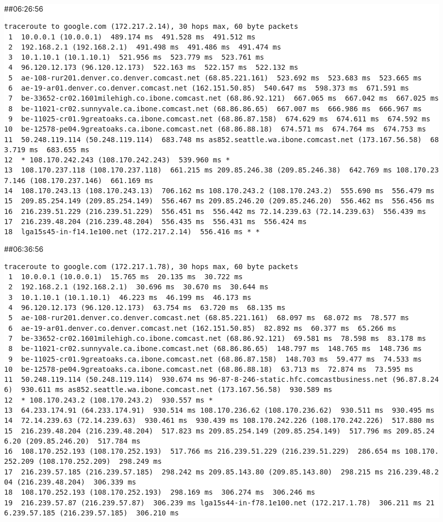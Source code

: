 ##06:26:56

<p><pre><samp>traceroute to google.com (172.217.2.14), 30 hops max, 60 byte packets
 1  10.0.0.1 (10.0.0.1)  489.174 ms  491.528 ms  491.512 ms
 2  192.168.2.1 (192.168.2.1)  491.498 ms  491.486 ms  491.474 ms
 3  10.1.10.1 (10.1.10.1)  521.956 ms  523.779 ms  523.761 ms
 4  96.120.12.173 (96.120.12.173)  522.163 ms  522.157 ms  522.132 ms
 5  ae-108-rur201.denver.co.denver.comcast.net (68.85.221.161)  523.692 ms  523.683 ms  523.665 ms
 6  ae-19-ar01.denver.co.denver.comcast.net (162.151.50.85)  540.647 ms  598.373 ms  671.591 ms
 7  be-33652-cr02.1601milehigh.co.ibone.comcast.net (68.86.92.121)  667.065 ms  667.042 ms  667.025 ms
 8  be-11021-cr02.sunnyvale.ca.ibone.comcast.net (68.86.86.65)  667.007 ms  666.986 ms  666.967 ms
 9  be-11025-cr01.9greatoaks.ca.ibone.comcast.net (68.86.87.158)  674.629 ms  674.611 ms  674.592 ms
10  be-12578-pe04.9greatoaks.ca.ibone.comcast.net (68.86.88.18)  674.571 ms  674.764 ms  674.753 ms
11  50.248.119.114 (50.248.119.114)  683.748 ms as852.seattle.wa.ibone.comcast.net (173.167.56.58)  683.719 ms  683.655 ms
12  * 108.170.242.243 (108.170.242.243)  539.960 ms *
13  108.170.237.118 (108.170.237.118)  661.215 ms 209.85.246.38 (209.85.246.38)  642.769 ms 108.170.237.146 (108.170.237.146)  661.169 ms
14  108.170.243.13 (108.170.243.13)  706.162 ms 108.170.243.2 (108.170.243.2)  555.690 ms  556.479 ms
15  209.85.254.149 (209.85.254.149)  556.467 ms 209.85.246.20 (209.85.246.20)  556.462 ms  556.456 ms
16  216.239.51.229 (216.239.51.229)  556.451 ms  556.442 ms 72.14.239.63 (72.14.239.63)  556.439 ms
17  216.239.48.204 (216.239.48.204)  556.435 ms  556.431 ms  556.424 ms
18  lga15s45-in-f14.1e100.net (172.217.2.14)  556.416 ms * *</samp></pre></p>

##06:36:56

<p><pre><samp>traceroute to google.com (172.217.1.78), 30 hops max, 60 byte packets
 1  10.0.0.1 (10.0.0.1)  15.765 ms  20.135 ms  30.722 ms
 2  192.168.2.1 (192.168.2.1)  30.696 ms  30.670 ms  30.644 ms
 3  10.1.10.1 (10.1.10.1)  46.223 ms  46.199 ms  46.173 ms
 4  96.120.12.173 (96.120.12.173)  63.754 ms  63.720 ms  68.135 ms
 5  ae-108-rur201.denver.co.denver.comcast.net (68.85.221.161)  68.097 ms  68.072 ms  78.577 ms
 6  ae-19-ar01.denver.co.denver.comcast.net (162.151.50.85)  82.892 ms  60.377 ms  65.266 ms
 7  be-33652-cr02.1601milehigh.co.ibone.comcast.net (68.86.92.121)  69.581 ms  78.598 ms  83.178 ms
 8  be-11021-cr02.sunnyvale.ca.ibone.comcast.net (68.86.86.65)  148.797 ms  148.765 ms  148.736 ms
 9  be-11025-cr01.9greatoaks.ca.ibone.comcast.net (68.86.87.158)  148.703 ms  59.477 ms  74.533 ms
10  be-12578-pe04.9greatoaks.ca.ibone.comcast.net (68.86.88.18)  63.713 ms  72.874 ms  73.595 ms
11  50.248.119.114 (50.248.119.114)  930.674 ms 96-87-8-246-static.hfc.comcastbusiness.net (96.87.8.246)  930.611 ms as852.seattle.wa.ibone.comcast.net (173.167.56.58)  930.589 ms
12  * 108.170.243.2 (108.170.243.2)  930.557 ms *
13  64.233.174.91 (64.233.174.91)  930.514 ms 108.170.236.62 (108.170.236.62)  930.511 ms  930.495 ms
14  72.14.239.63 (72.14.239.63)  930.461 ms  930.439 ms 108.170.242.226 (108.170.242.226)  517.880 ms
15  216.239.48.204 (216.239.48.204)  517.823 ms 209.85.254.149 (209.85.254.149)  517.796 ms 209.85.246.20 (209.85.246.20)  517.784 ms
16  108.170.252.193 (108.170.252.193)  517.766 ms 216.239.51.229 (216.239.51.229)  286.654 ms 108.170.252.209 (108.170.252.209)  298.249 ms
17  216.239.57.185 (216.239.57.185)  298.242 ms 209.85.143.80 (209.85.143.80)  298.215 ms 216.239.48.204 (216.239.48.204)  306.339 ms
18  108.170.252.193 (108.170.252.193)  298.169 ms  306.274 ms  306.246 ms
19  216.239.57.87 (216.239.57.87)  306.239 ms lga15s44-in-f78.1e100.net (172.217.1.78)  306.211 ms 216.239.57.185 (216.239.57.185)  306.210 ms</samp></pre></p>
